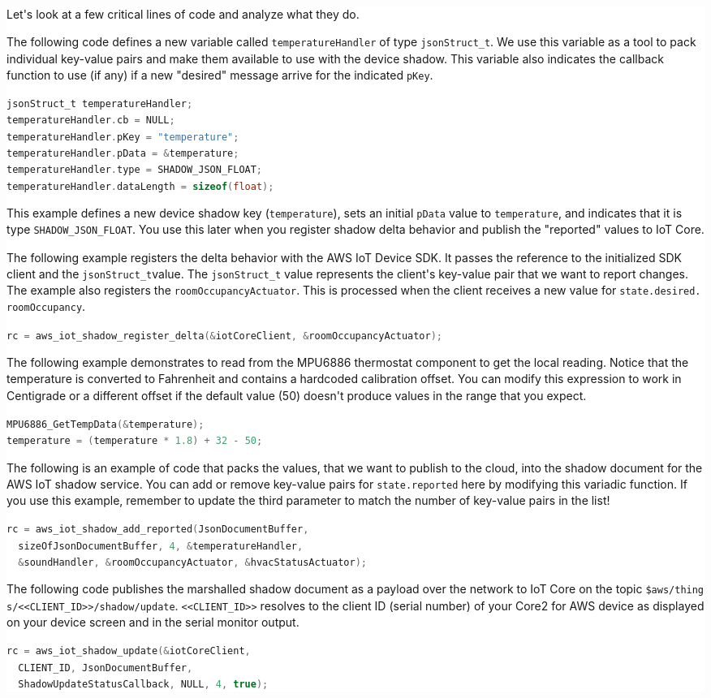 Let's look at a few critical lines of code and analyze what they do.

The following code defines a new variable called `temperatureHandler` of type `jsonStruct_t`. We use this variable as a tool to pack individual key-value pairs and make them available to use with the device shadow. This variable also indicates the callback function to use (if any) if a new "desired" message arrive for the indicated `pKey`. 
```C
jsonStruct_t temperatureHandler;
temperatureHandler.cb = NULL;
temperatureHandler.pKey = "temperature";
temperatureHandler.pData = &temperature;
temperatureHandler.type = SHADOW_JSON_FLOAT;
temperatureHandler.dataLength = sizeof(float);
```
This example defines a new device shadow key (`temperature`), sets an initial `pData` value to `temperature`, and indicates that it is type `SHADOW_JSON_FLOAT`. You use this later when you register shadow delta behavior and publish the "reported" values to IoT Core.



The following example registers the delta behavior with the AWS IoT Device SDK. It passes the reference to the initialized SDK client and the `jsonStruct_t`value. The `jsonStruct_t` value represents the client's key-value pair that we want to report changes. The example also registers the `roomOccupancyActuator`. This is processed when the client receives a new value for `state.desired.roomOccupancy`.
```C
rc = aws_iot_shadow_register_delta(&iotCoreClient, &roomOccupancyActuator);
```


The following example demonstrates to read from the MPU6886 thermostat component to get the local reading. Notice that the temperature is converted to Fahrenheit and contains a hardcoded calibration offset. You can modify this expression to work in Centigrade or a different offset if the default value (50) doesn't produce values in the range that you expect.
```C
MPU6886_GetTempData(&temperature);
temperature = (temperature * 1.8) + 32 - 50;
```


The following is an example of code that packs the values, that we want to publish to the cloud, into the shadow document for the AWS IoT shadow service. You can add or remove key-value pairs for `state.reported` here by modifying this variadic function. If you use this example, remember to update the third parameter to match the number of key-value pairs in the list!
```C
rc = aws_iot_shadow_add_reported(JsonDocumentBuffer,
  sizeOfJsonDocumentBuffer, 4, &temperatureHandler,
  &soundHandler, &roomOccupancyActuator, &hvacStatusActuator);
```


The following code publishes the marshalled shadow document as a payload over the network to IoT Core on the topic `$aws/things/<<CLIENT_ID>>/shadow/update`. `<<CLIENT_ID>>` resolves to the client ID (serial number) of your Core2 for AWS device as displayed on your device screen and in the serial monitor output.
```C
rc = aws_iot_shadow_update(&iotCoreClient, 
  CLIENT_ID, JsonDocumentBuffer,
  ShadowUpdateStatusCallback, NULL, 4, true);
```
